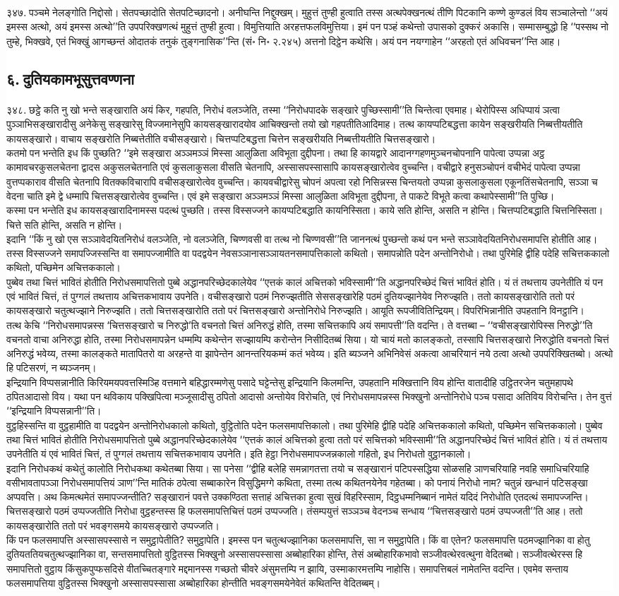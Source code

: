 ३४७. पञ्चमे नेलङ्गोति निद्दोसो। सेतपच्छादोति सेतपटिच्छादनो। अनीघन्ति निद्दुक्खम्। मुहुत्तं तुण्ही हुत्वाति तस्स अत्थपेक्खनत्थं तीणि पिटकानि कण्णे कुण्डलं विय सञ्चालेन्तो ‘‘अयं इमस्स अत्थो, अयं इमस्स अत्थो’’ति उपपरिक्खणत्थं मुहुत्तं तुण्ही हुत्वा। विमुत्तियाति अरहत्तफलविमुत्तिया। इमं पन पञ्हं कथेन्तो उपासको दुक्करं अकासि। सम्मासम्बुद्धो हि ‘‘पस्सथ नो तुम्हे, भिक्खवे, एतं भिक्खुं आगच्छन्तं ओदातकं तनुकं तुङ्गनासिक’’न्ति (सं॰ नि॰ २.२४५) अत्तनो दिट्ठेन कथेसि। अयं पन नयग्गाहेन ‘‘अरहतो एतं अधिवचन’’न्ति आह।  


## ६. दुतियकामभूसुत्तवण्णना

३४८. छट्ठे कति नु खो भन्ते सङ्खाराति अयं किर, गहपति, निरोधं वलञ्जेति, तस्मा ‘‘निरोधपादके सङ्खारे पुच्छिस्सामी’’ति चिन्तेत्वा एवमाह। थेरोपिस्स अधिप्पायं ञत्वा पुञ्ञाभिसङ्खारादीसु अनेकेसु सङ्खारेसु विज्जमानेसुपि कायसङ्खारादयोव आचिक्खन्तो तयो खो गहपतीतिआदिमाह। तत्थ कायप्पटिबद्धत्ता कायेन सङ्खरीयति निब्बत्तीयतीति कायसङ्खारो। वाचाय सङ्खरोति निब्बत्तेतीति वचीसङ्खारो। चित्तप्पटिबद्धत्ता चित्तेन सङ्खरीयति निब्बत्तीयतीति चित्तसङ्खारो।  
कतमो पन भन्तेति इध किं पुच्छति? ‘‘इमे सङ्खारा अञ्ञमञ्ञं मिस्सा आलुळिता अविभूता दुद्दीपना। तथा हि कायद्वारे आदानग्गहणमुञ्चनचोपनानि पापेत्वा उप्पन्ना अट्ठ कामावचरकुसलचेतना द्वादस अकुसलचेतनाति एवं कुसलाकुसला वीसति चेतनापि, अस्सासपस्सासापि कायसङ्खारोत्वेव वुच्चन्ति। वचीद्वारे हनुसञ्चोपनं वचीभेदं पापेत्वा उप्पन्ना वुत्तप्पकाराव वीसति चेतनापि वितक्कविचारापि वचीसङ्खारोत्वेव वुच्चन्ति। कायवचीद्वारेसु चोपनं अपत्वा रहो निसिन्नस्स चिन्तयतो उप्पन्ना कुसलाकुसला एकूनतिंसचेतनापि, सञ्ञा च वेदना चाति इमे द्वे धम्मापि चित्तसङ्खारोत्वेव वुच्चन्ति। एवं इमे सङ्खारा अञ्ञमञ्ञं मिस्सा आलुळिता अविभूता दुद्दीपना, ते पाकटे विभूते कत्वा कथापेस्सामी’’ति पुच्छि।  
कस्मा पन भन्तेति इध कायसङ्खारादिनामस्स पदत्थं पुच्छति। तस्स विस्सज्जने कायप्पटिबद्धाति कायनिस्सिता। काये सति होन्ति, असति न होन्ति। चित्तप्पटिबद्धाति चित्तनिस्सिता। चित्ते सति होन्ति, असति न होन्ति।  
इदानि ‘‘किं नु खो एस सञ्ञावेदयितनिरोधं वलञ्जेति, नो वलञ्जेति, चिण्णवसी वा तत्थ नो चिण्णवसी’’ति जाननत्थं पुच्छन्तो कथं पन भन्ते सञ्ञावेदयितनिरोधसमापत्ति होतीति आह। तस्स विस्सज्जने समापज्जिस्सन्ति वा समापज्जामीति वा पदद्वयेन नेवसञ्ञानासञ्ञायतनसमापत्तिकालो कथितो। समापन्नोति पदेन अन्तोनिरोधो। तथा पुरिमेहि द्वीहि पदेहि सचित्तककालो कथितो, पच्छिमेन अचित्तककालो।  
पुब्बेव तथा चित्तं भावितं होतीति निरोधसमापत्तितो पुब्बे अद्धानपरिच्छेदकालेयेव ‘‘एत्तकं कालं अचित्तको भविस्सामी’’ति अद्धानपरिच्छेदं चित्तं भावितं होति। यं तं तथत्ताय उपनेतीति यं पन एवं भावितं चित्तं, तं पुग्गलं तथत्ताय अचित्तकभावाय उपनेति। वचीसङ्खारो पठमं निरुज्झतीति सेससङ्खारेहि पठमं दुतियज्झानेयेव निरुज्झति। ततो कायसङ्खारोति ततो परं कायसङ्खारो चतुत्थज्झाने निरुज्झति। ततो चित्तसङ्खारोति ततो परं चित्तसङ्खारो अन्तोनिरोधे निरुज्झति। आयूति रूपजीवितिन्द्रियम्। विपरिभिन्नानीति उपहतानि विनट्ठानि।  
तत्थ केचि ‘‘निरोधसमापन्नस्स ‘चित्तसङ्खारो च निरुद्धो’ति वचनतो चित्तं अनिरुद्धं होति, तस्मा सचित्तकापि अयं समापत्ती’’ति वदन्ति। ते वत्तब्बा – ‘‘वचीसङ्खारोपिस्स निरुद्धो’’ति वचनतो वाचा अनिरुद्धा होति, तस्मा निरोधसमापन्नेन धम्मम्पि कथेन्तेन सज्झायम्पि करोन्तेन निसीदितब्बं सिया। यो चायं मतो कालङ्कतो, तस्सापि चित्तसङ्खारो निरुद्धोति वचनतो चित्तं अनिरुद्धं भवेय्य, तस्मा कालङ्कते मातापितरो वा अरहन्ते वा झापेन्तेन आनन्तरियकम्मं कतं भवेय्य। इति ब्यञ्जने अभिनिवेसं अकत्वा आचरियानं नये ठत्वा अत्थो उपपरिक्खितब्बो। अत्थो हि पटिसरणं, न ब्यञ्जनम्।  
इन्द्रियानि विप्पसन्नानीति किरियमयपवत्तस्मिञ्हि वत्तमाने बहिद्धारम्मणेसु पसादे घट्टेन्तेसु इन्द्रियानि किलमन्ति, उपहतानि मक्खित्तानि विय होन्ति वातादीहि उट्ठितरजेन चतुमहापथे ठपितआदासो विय। यथा पन थविकाय पक्खिपित्वा मञ्जूसादीसु ठपितो आदासो अन्तोयेव विरोचति, एवं निरोधसमापन्नस्स भिक्खुनो अन्तोनिरोधे पञ्च पसादा अतिविय विरोचन्ति। तेन वुत्तं ‘‘इन्द्रियानि विप्पसन्नानी’’ति।  
वुट्ठहिस्सन्ति वा वुट्ठहामीति वा पदद्वयेन अन्तोनिरोधकालो कथितो, वुट्ठितोति पदेन फलसमापत्तिकालो। तथा पुरिमेहि द्वीहि पदेहि अचित्तककालो कथितो, पच्छिमेन सचित्तककालो। पुब्बेव तथा चित्तं भावितं होतीति निरोधसमापत्तितो पुब्बे अद्धानपरिच्छेदकालेयेव ‘‘एत्तकं कालं अचित्तको हुत्वा ततो परं सचित्तको भविस्सामी’’ति अद्धानपरिच्छेदं चित्तं भावितं होति। यं तं तथत्ताय उपनेतीति यं एवं भावितं चित्तं, तं पुग्गलं तथत्ताय सचित्तकभावाय उपनेति। इति हेट्ठा निरोधसमापज्जन्नकालो गहितो, इध निरोधतो वुट्ठानकालो।  
इदानि निरोधकथं कथेतुं कालोति निरोधकथा कथेतब्बा सिया। सा पनेसा ‘‘द्वीहि बलेहि समन्नागतत्ता तयो च सङ्खारानं पटिपस्सद्धिया सोळसहि ञाणचरियाहि नवहि समाधिचरियाहि वसीभावतापञ्ञा निरोधसमापत्तियं ञाण’’न्ति मातिकं ठपेत्वा सब्बाकारेन विसुद्धिमग्गे कथिता, तस्मा तत्थ कथितनयेनेव गहेतब्बा। को पनायं निरोधो नाम? चतुन्नं खन्धानं पटिसङ्खा अप्पवत्ति। अथ किमत्थमेतं समापज्जन्तीति? सङ्खारानं पवत्ते उक्कण्ठिता सत्ताहं अचित्तका हुत्वा सुखं विहरिस्साम, दिट्ठधम्मनिब्बानं नामेतं यदिदं निरोधोति एतदत्थं समापज्जन्ति।  
चित्तसङ्खारो पठमं उप्पज्जतीति निरोधा वुट्ठहन्तस्स हि फलसमापत्तिचित्तं पठमं उप्पज्जति। तंसम्पयुत्तं सञ्ञञ्च वेदनञ्च सन्धाय ‘‘चित्तसङ्खारो पठमं उप्पज्जती’’ति आह। ततो कायसङ्खारोति ततो परं भवङ्गसमये कायसङ्खारो उप्पज्जति।  
किं पन फलसमापत्ति अस्सासपस्सासे न समुट्ठापेतीति? समुट्ठापेति। इमस्स पन चतुत्थज्झानिका फलसमापत्ति, सा न समुट्ठापेति। किं वा एतेन? फलसमापत्ति पठमज्झानिका वा होतु दुतियततियचतुत्थज्झानिका वा, सन्तसमापत्तितो वुट्ठितस्स भिक्खुनो अस्सासपस्सासा अब्बोहारिका होन्ति, तेसं अब्बोहारिकभावो सञ्जीवत्थेरवत्थुना वेदितब्बो। सञ्जीवत्थेरस्स हि समापत्तितो वुट्ठाय किंसुकपुप्फसदिसे वीतच्चितङ्गारे मद्दमानस्स गच्छतो चीवरे अंसुमत्तम्पि न झायि, उस्माकारमत्तम्पि नाहोसि। समापत्तिबलं नामेतन्ति वदन्ति। एवमेव सन्ताय फलसमापत्तिया वुट्ठितस्स भिक्खुनो अस्सासपस्सासा अब्बोहारिका होन्तीति भवङ्गसमयेनेवेतं कथितन्ति वेदितब्बम्।  